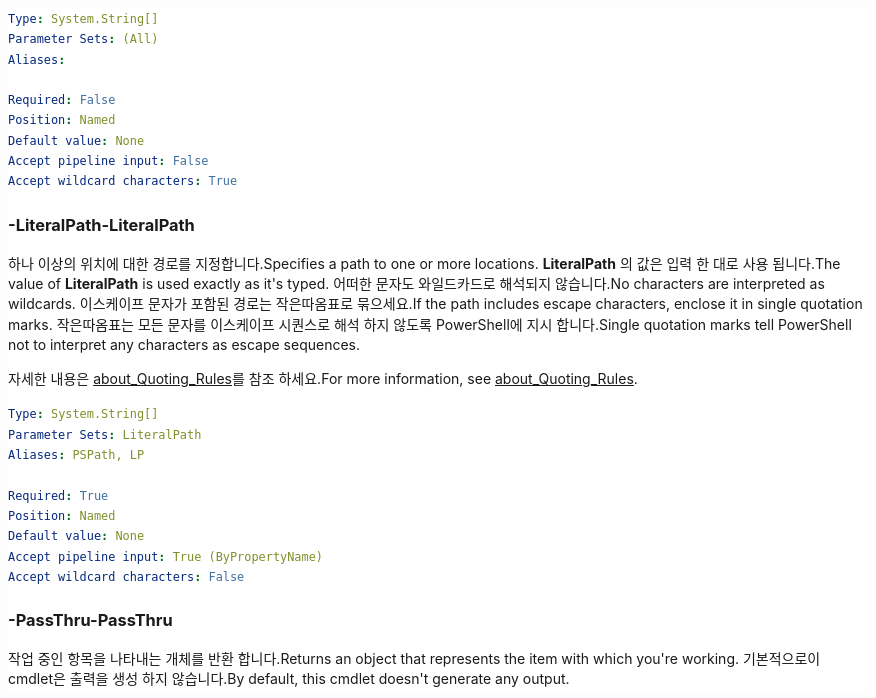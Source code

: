 ```yaml
Type: System.String[]
Parameter Sets: (All)
Aliases:

Required: False
Position: Named
Default value: None
Accept pipeline input: False
Accept wildcard characters: True
```

### <span data-ttu-id="2cceb-212">-LiteralPath</span><span class="sxs-lookup"><span data-stu-id="2cceb-212">-LiteralPath</span></span>

<span data-ttu-id="2cceb-213">하나 이상의 위치에 대한 경로를 지정합니다.</span><span class="sxs-lookup"><span data-stu-id="2cceb-213">Specifies a path to one or more locations.</span></span> <span data-ttu-id="2cceb-214">**LiteralPath** 의 값은 입력 한 대로 사용 됩니다.</span><span class="sxs-lookup"><span data-stu-id="2cceb-214">The value of **LiteralPath** is used exactly as it's typed.</span></span> <span data-ttu-id="2cceb-215">어떠한 문자도 와일드카드로 해석되지 않습니다.</span><span class="sxs-lookup"><span data-stu-id="2cceb-215">No characters are interpreted as wildcards.</span></span> <span data-ttu-id="2cceb-216">이스케이프 문자가 포함된 경로는 작은따옴표로 묶으세요.</span><span class="sxs-lookup"><span data-stu-id="2cceb-216">If the path includes escape characters, enclose it in single quotation marks.</span></span> <span data-ttu-id="2cceb-217">작은따옴표는 모든 문자를 이스케이프 시퀀스로 해석 하지 않도록 PowerShell에 지시 합니다.</span><span class="sxs-lookup"><span data-stu-id="2cceb-217">Single quotation marks tell PowerShell not to interpret any characters as escape sequences.</span></span>

<span data-ttu-id="2cceb-218">자세한 내용은 [about_Quoting_Rules](../Microsoft.Powershell.Core/About/about_Quoting_Rules.md)를 참조 하세요.</span><span class="sxs-lookup"><span data-stu-id="2cceb-218">For more information, see [about_Quoting_Rules](../Microsoft.Powershell.Core/About/about_Quoting_Rules.md).</span></span>

```yaml
Type: System.String[]
Parameter Sets: LiteralPath
Aliases: PSPath, LP

Required: True
Position: Named
Default value: None
Accept pipeline input: True (ByPropertyName)
Accept wildcard characters: False
```

### <span data-ttu-id="2cceb-219">-PassThru</span><span class="sxs-lookup"><span data-stu-id="2cceb-219">-PassThru</span></span>

<span data-ttu-id="2cceb-220">작업 중인 항목을 나타내는 개체를 반환 합니다.</span><span class="sxs-lookup"><span data-stu-id="2cceb-220">Returns an object that represents the item with which you're working.</span></span> <span data-ttu-id="2cceb-221">기본적으로이 cmdlet은 출력을 생성 하지 않습니다.</span><span class="sxs-lookup"><span data-stu-id="2cceb-221">By default, this cmdlet doesn't generate any output.</span></span>
